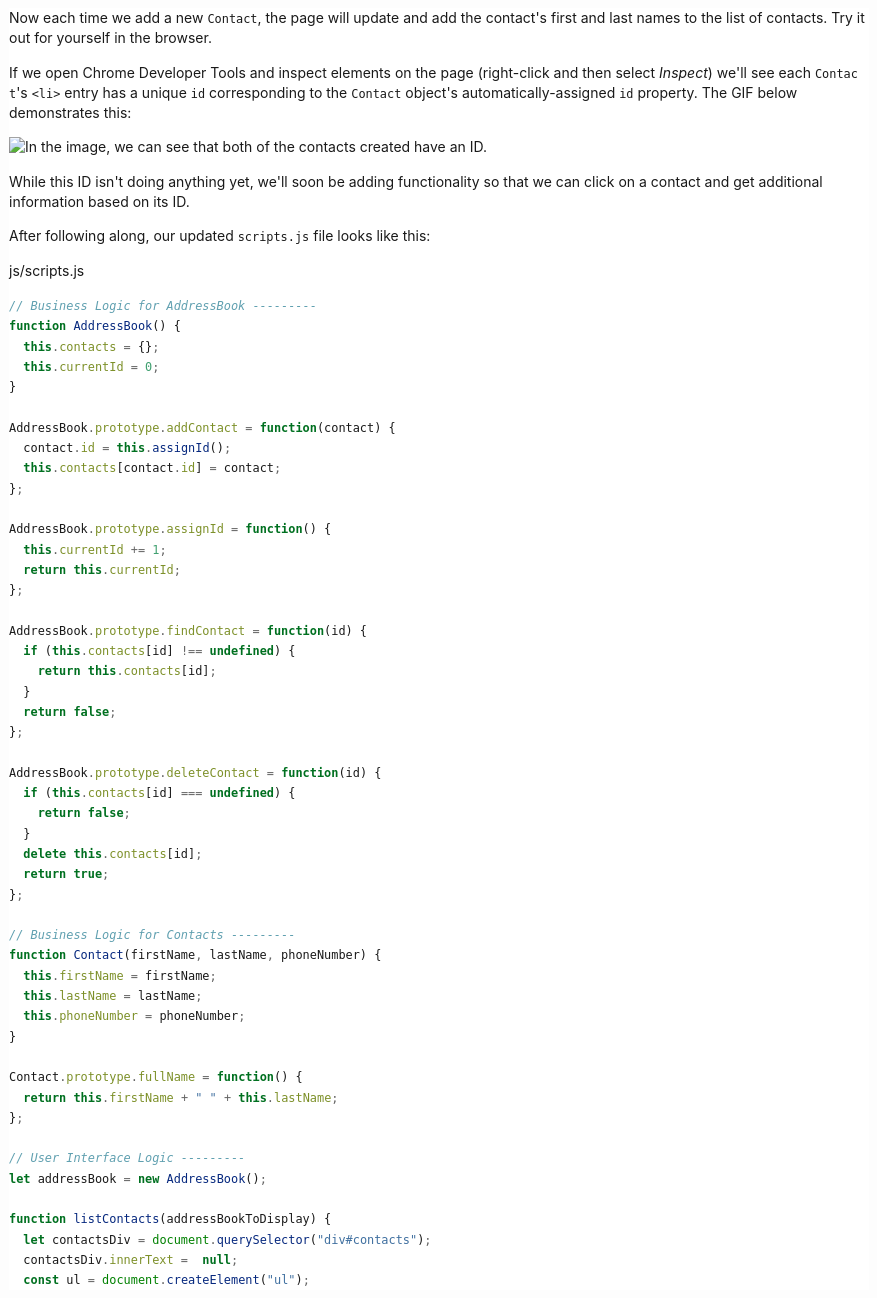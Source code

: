 Now each time we add a new `Contact`, the page will update and add the contact's first and last names to the list of contacts. Try it out for yourself in the browser.

If we open Chrome Developer Tools and inspect elements on the page (right-click and then select _Inspect_) we'll see each `Contact`'s `<li>` entry has a unique `id` corresponding to the `Contact` object's automatically-assigned `id` property. The GIF below demonstrates this:

![In the image, we can see that both of the contacts created have an ID.](https://learnhowtoprogram.s3.us-west-2.amazonaws.com/Intermediate+JavaScript/Object-Oriented-JavaScript-2020/dynamic-id-in-dom.gif)

While this ID isn't doing anything yet, we'll soon be adding functionality so that we can click on a contact and get additional information based on its ID.

After following along, our updated `scripts.js` file looks like this:

<div class="filename">js/scripts.js</div>

```javascript
// Business Logic for AddressBook ---------
function AddressBook() {
  this.contacts = {};
  this.currentId = 0;
}

AddressBook.prototype.addContact = function(contact) {
  contact.id = this.assignId();
  this.contacts[contact.id] = contact;
};

AddressBook.prototype.assignId = function() {
  this.currentId += 1;
  return this.currentId;
};

AddressBook.prototype.findContact = function(id) {
  if (this.contacts[id] !== undefined) {
    return this.contacts[id];
  }
  return false;
};

AddressBook.prototype.deleteContact = function(id) {
  if (this.contacts[id] === undefined) {
    return false;
  }
  delete this.contacts[id];
  return true;
};

// Business Logic for Contacts ---------
function Contact(firstName, lastName, phoneNumber) {
  this.firstName = firstName;
  this.lastName = lastName;
  this.phoneNumber = phoneNumber;
}

Contact.prototype.fullName = function() {
  return this.firstName + " " + this.lastName;
};

// User Interface Logic ---------
let addressBook = new AddressBook();

function listContacts(addressBookToDisplay) {
  let contactsDiv = document.querySelector("div#contacts");
  contactsDiv.innerText =  null;
  const ul = document.createElement("ul");
```